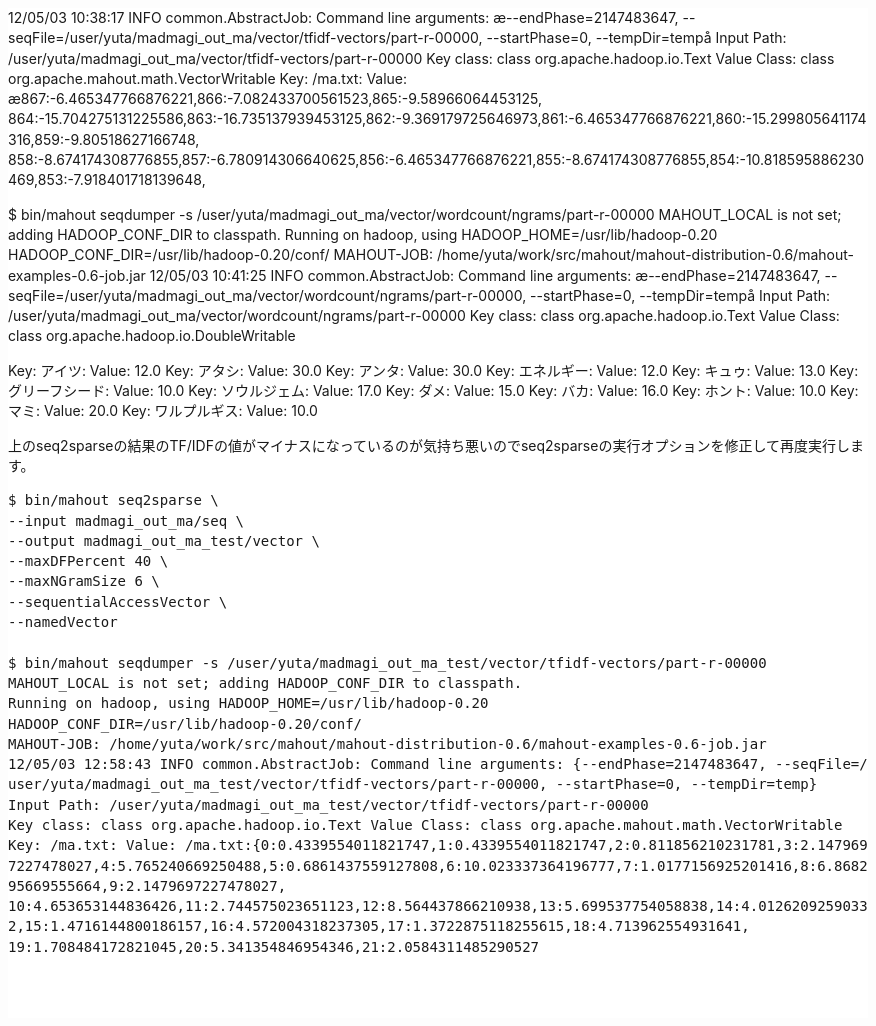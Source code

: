 12/05/03 10:38:17 INFO common.AbstractJob: Command line arguments: &#230;--endPhase=2147483647, --seqFile=/user/yuta/madmagi_out_ma/vector/tfidf-vectors/part-r-00000, --startPhase=0, --tempDir=temp&#229;
Input Path: /user/yuta/madmagi_out_ma/vector/tfidf-vectors/part-r-00000
Key class: class org.apache.hadoop.io.Text Value Class: class org.apache.mahout.math.VectorWritable
Key: /ma.txt: Value: &#230;867:-6.465347766876221,866:-7.082433700561523,865:-9.58966064453125,
864:-15.704275131225586,863:-16.735137939453125,862:-9.369179725646973,861:-6.465347766876221,860:-15.299805641174316,859:-9.80518627166748,
858:-8.674174308776855,857:-6.780914306640625,856:-6.465347766876221,855:-8.674174308776855,854:-10.818595886230469,853:-7.918401718139648,

$ bin/mahout seqdumper -s /user/yuta/madmagi_out_ma/vector/wordcount/ngrams/part-r-00000
MAHOUT_LOCAL is not set; adding HADOOP_CONF_DIR to classpath.
Running on hadoop, using HADOOP_HOME=/usr/lib/hadoop-0.20
HADOOP_CONF_DIR=/usr/lib/hadoop-0.20/conf/
MAHOUT-JOB: /home/yuta/work/src/mahout/mahout-distribution-0.6/mahout-examples-0.6-job.jar
12/05/03 10:41:25 INFO common.AbstractJob: Command line arguments: &#230;--endPhase=2147483647, --seqFile=/user/yuta/madmagi_out_ma/vector/wordcount/ngrams/part-r-00000, --startPhase=0, --tempDir=temp&#229;
Input Path: /user/yuta/madmagi_out_ma/vector/wordcount/ngrams/part-r-00000
Key class: class org.apache.hadoop.io.Text Value Class: class org.apache.hadoop.io.DoubleWritable

Key: アイツ: Value: 12.0
Key: アタシ: Value: 30.0
Key: アンタ: Value: 30.0
Key: エネルギー: Value: 12.0
Key: キュゥ: Value: 13.0
Key: グリーフシード: Value: 10.0
Key: ソウルジェム: Value: 17.0
Key: ダメ: Value: 15.0
Key: バカ: Value: 16.0
Key: ホント: Value: 10.0
Key: マミ: Value: 20.0
Key: ワルプルギス: Value: 10.0</pre><p>上のseq2sparseの結果のTF/IDFの値がマイナスになっているのが気持ち悪いのでseq2sparseの実行オプションを修正して再度実行します。</p>
<pre class="code" data-lang="" data-unlink>$ bin/mahout seq2sparse \
--input madmagi_out_ma/seq \
--output madmagi_out_ma_test/vector \
--maxDFPercent 40 \
--maxNGramSize 6 \
--sequentialAccessVector \
--namedVector

$ bin/mahout seqdumper -s /user/yuta/madmagi_out_ma_test/vector/tfidf-vectors/part-r-00000
MAHOUT_LOCAL is not set; adding HADOOP_CONF_DIR to classpath.
Running on hadoop, using HADOOP_HOME=/usr/lib/hadoop-0.20
HADOOP_CONF_DIR=/usr/lib/hadoop-0.20/conf/
MAHOUT-JOB: /home/yuta/work/src/mahout/mahout-distribution-0.6/mahout-examples-0.6-job.jar
12/05/03 12:58:43 INFO common.AbstractJob: Command line arguments: {--endPhase=2147483647, --seqFile=/user/yuta/madmagi_out_ma_test/vector/tfidf-vectors/part-r-00000, --startPhase=0, --tempDir=temp}
Input Path: /user/yuta/madmagi_out_ma_test/vector/tfidf-vectors/part-r-00000
Key class: class org.apache.hadoop.io.Text Value Class: class org.apache.mahout.math.VectorWritable
Key: /ma.txt: Value: /ma.txt:{0:0.4339554011821747,1:0.4339554011821747,2:0.811856210231781,3:2.1479697227478027,4:5.765240669250488,5:0.6861437559127808,6:10.023337364196777,7:1.0177156925201416,8:6.868295669555664,9:2.1479697227478027,
10:4.653653144836426,11:2.744575023651123,12:8.564437866210938,13:5.699537754058838,14:4.01262092590332,15:1.4716144800186157,16:4.572004318237305,17:1.3722875118255615,18:4.713962554931641,
19:1.708484172821045,20:5.341354846954346,21:2.0584311485290527
